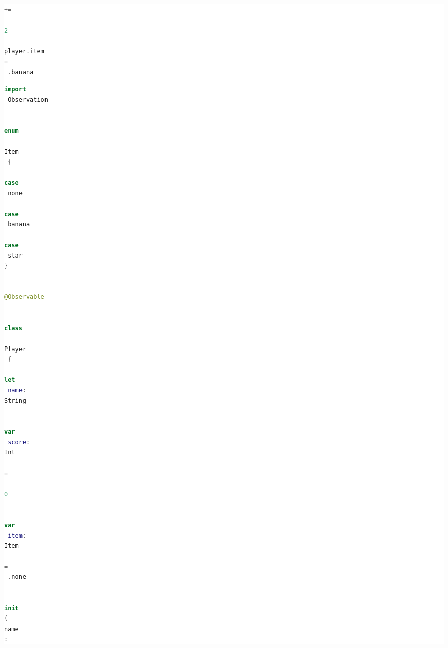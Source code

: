 ```swift
+=
 
2

player.item 
=
 .banana
```

```swift
import
 Observation


enum
 
Item
 {
  
case
 none
  
case
 banana
  
case
 star
}


@Observable


class
 
Player
 {
  
let
 name: 
String

  
var
 score: 
Int
 
=
 
0

  
var
 item: 
Item
 
=
 .none

  
init
(
name
: 
```